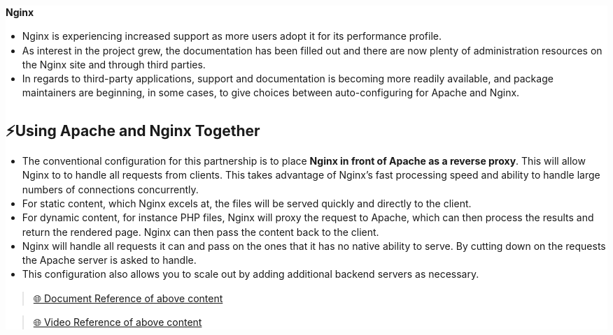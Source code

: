 **Nginx**
- Nginx is experiencing increased support as more users adopt it for its performance profile.
- As interest in the project grew, the documentation has been filled out and there are now plenty of administration resources on the Nginx site and through third parties.
- In regards to third-party applications, support and documentation is becoming more readily available, and package maintainers are beginning, in some cases, to give choices between auto-configuring for Apache and Nginx.

## ⚡Using Apache and Nginx Together
- The conventional configuration for this partnership is to place **Nginx in front of Apache as a reverse proxy**. This will allow Nginx to to handle all requests from clients. This takes advantage of Nginx’s fast processing speed and ability to handle large numbers of connections concurrently.
- For static content, which Nginx excels at, the files will be served quickly and directly to the client.
- For dynamic content, for instance PHP files, Nginx will proxy the request to Apache, which can then process the results and return the rendered page. Nginx can then pass the content back to the client.
- Nginx will handle all requests it can and pass on the ones that it has no native ability to serve. By cutting down on the requests the Apache server is asked to handle.
- This configuration also allows you to scale out by adding additional backend servers as necessary.

> [🌐 Document Reference of above content](https://www.digitalocean.com/community/tutorials/apache-vs-nginx-practical-considerations)

> [🌐 Video Reference of above content](https://youtu.be/ZhfpYgl8BtQ)
